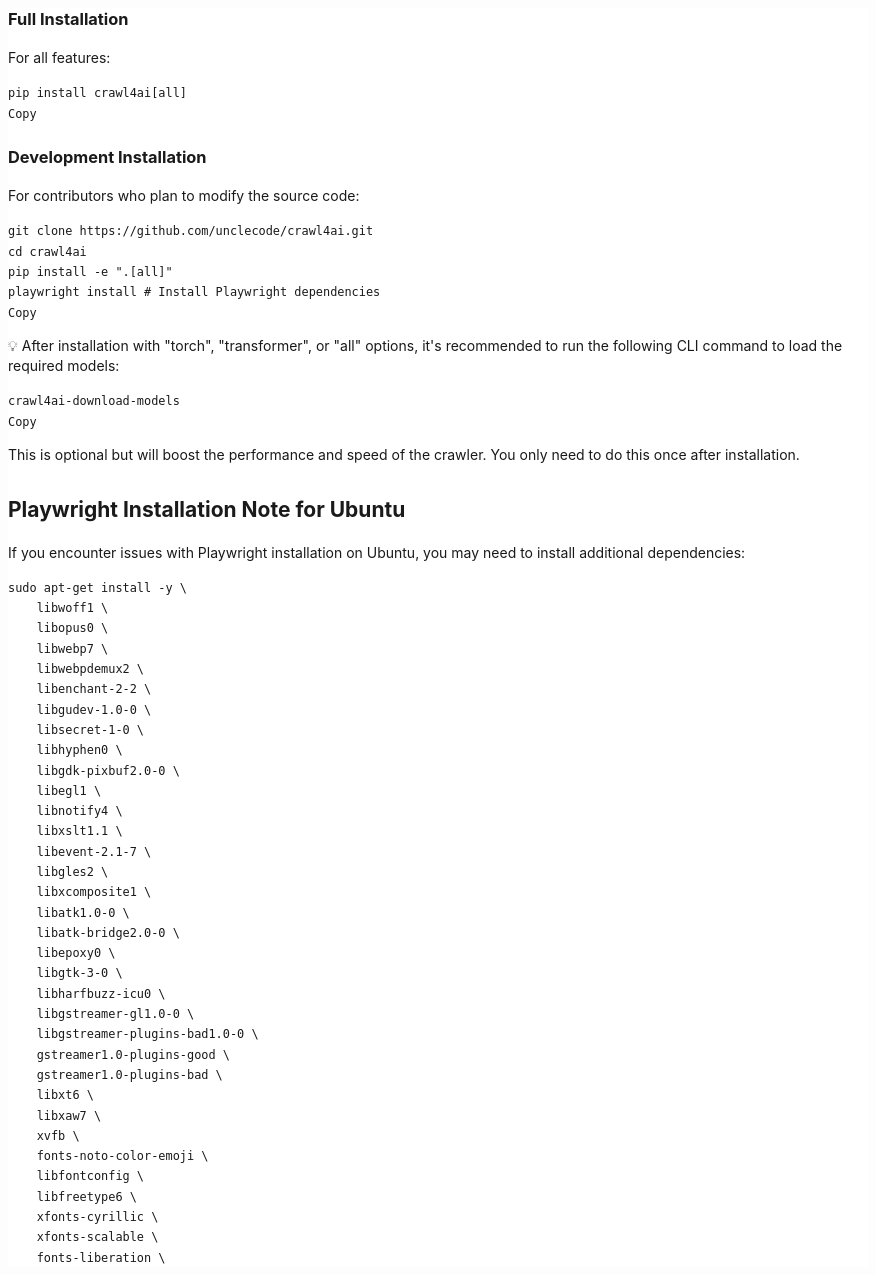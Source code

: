 ### Full Installation
For all features:
```
pip install crawl4ai[all]
Copy
```

### Development Installation
For contributors who plan to modify the source code:
```
git clone https://github.com/unclecode/crawl4ai.git
cd crawl4ai
pip install -e ".[all]"
playwright install # Install Playwright dependencies
Copy
```

💡 After installation with "torch", "transformer", or "all" options, it's recommended to run the following CLI command to load the required models:
```
crawl4ai-download-models
Copy
```

This is optional but will boost the performance and speed of the crawler. You only need to do this once after installation.
## Playwright Installation Note for Ubuntu
If you encounter issues with Playwright installation on Ubuntu, you may need to install additional dependencies:
```
sudo apt-get install -y \
    libwoff1 \
    libopus0 \
    libwebp7 \
    libwebpdemux2 \
    libenchant-2-2 \
    libgudev-1.0-0 \
    libsecret-1-0 \
    libhyphen0 \
    libgdk-pixbuf2.0-0 \
    libegl1 \
    libnotify4 \
    libxslt1.1 \
    libevent-2.1-7 \
    libgles2 \
    libxcomposite1 \
    libatk1.0-0 \
    libatk-bridge2.0-0 \
    libepoxy0 \
    libgtk-3-0 \
    libharfbuzz-icu0 \
    libgstreamer-gl1.0-0 \
    libgstreamer-plugins-bad1.0-0 \
    gstreamer1.0-plugins-good \
    gstreamer1.0-plugins-bad \
    libxt6 \
    libxaw7 \
    xvfb \
    fonts-noto-color-emoji \
    libfontconfig \
    libfreetype6 \
    xfonts-cyrillic \
    xfonts-scalable \
    fonts-liberation \
```